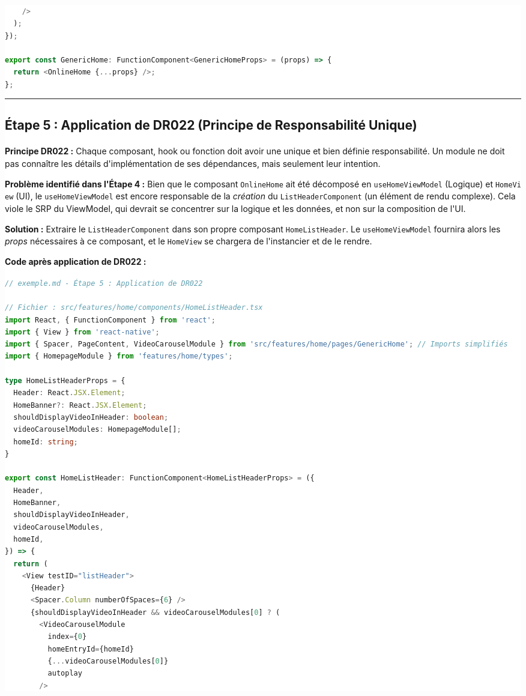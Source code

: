 ```typescript
    />
  );
});

export const GenericHome: FunctionComponent<GenericHomeProps> = (props) => {
  return <OnlineHome {...props} />;
};
```

---

## Étape 5 : Application de DR022 (Principe de Responsabilité Unique)

**Principe DR022 :** Chaque composant, hook ou fonction doit avoir une unique et bien définie responsabilité. Un module ne doit pas connaître les détails d'implémentation de ses dépendances, mais seulement leur intention.

**Problème identifié dans l'Étape 4 :** Bien que le composant `OnlineHome` ait été décomposé en `useHomeViewModel` (Logique) et `HomeView` (UI), le `useHomeViewModel` est encore responsable de la *création* du `ListHeaderComponent` (un élément de rendu complexe). Cela viole le SRP du ViewModel, qui devrait se concentrer sur la logique et les données, et non sur la composition de l'UI.

**Solution :** Extraire le `ListHeaderComponent` dans son propre composant `HomeListHeader`. Le `useHomeViewModel` fournira alors les *props* nécessaires à ce composant, et le `HomeView` se chargera de l'instancier et de le rendre.

**Code après application de DR022 :**

```typescript
// exemple.md - Étape 5 : Application de DR022

// Fichier : src/features/home/components/HomeListHeader.tsx
import React, { FunctionComponent } from 'react';
import { View } from 'react-native';
import { Spacer, PageContent, VideoCarouselModule } from 'src/features/home/pages/GenericHome'; // Imports simplifiés
import { HomepageModule } from 'features/home/types';

type HomeListHeaderProps = {
  Header: React.JSX.Element;
  HomeBanner?: React.JSX.Element;
  shouldDisplayVideoInHeader: boolean;
  videoCarouselModules: HomepageModule[];
  homeId: string;
}

export const HomeListHeader: FunctionComponent<HomeListHeaderProps> = ({
  Header,
  HomeBanner,
  shouldDisplayVideoInHeader,
  videoCarouselModules,
  homeId,
}) => {
  return (
    <View testID="listHeader">
      {Header}
      <Spacer.Column numberOfSpaces={6} />
      {shouldDisplayVideoInHeader && videoCarouselModules[0] ? (
        <VideoCarouselModule
          index={0}
          homeEntryId={homeId}
          {...videoCarouselModules[0]}
          autoplay
        />
```